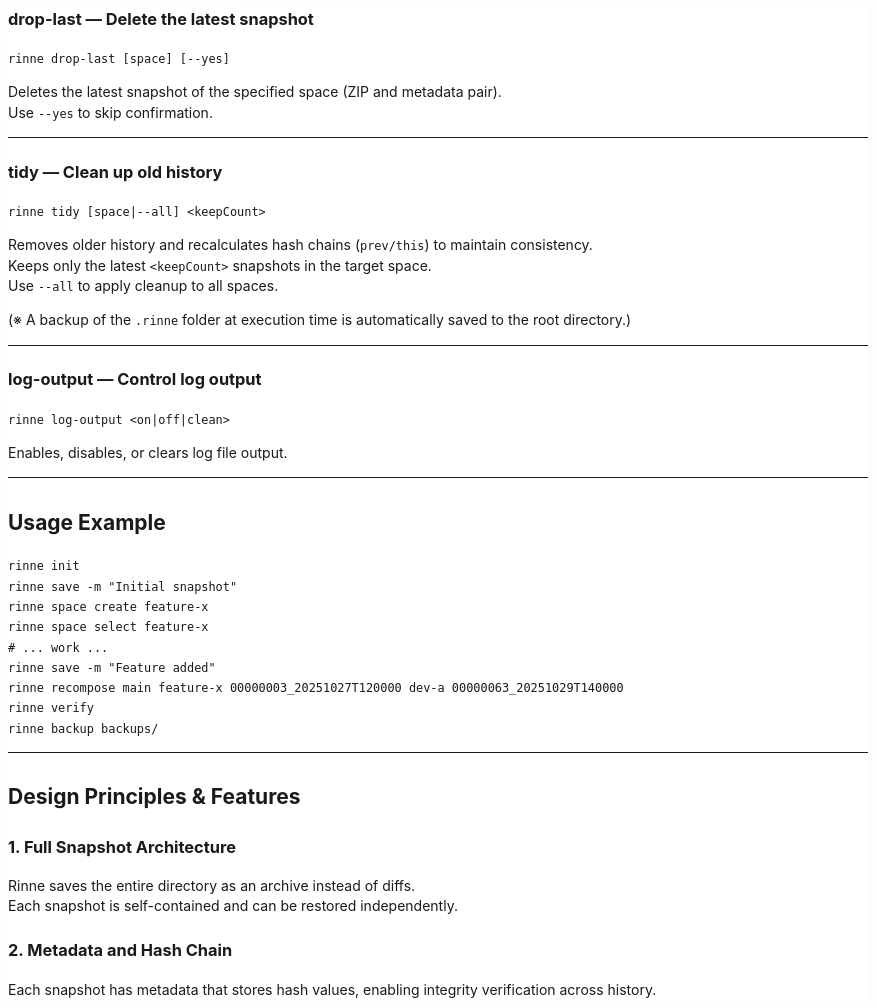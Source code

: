
### drop-last — Delete the latest snapshot
```text
rinne drop-last [space] [--yes]
```
Deletes the latest snapshot of the specified space (ZIP and metadata pair).  
Use `--yes` to skip confirmation.  

---

### tidy — Clean up old history
```text
rinne tidy [space|--all] <keepCount>
```
Removes older history and recalculates hash chains (`prev/this`) to maintain consistency.  
Keeps only the latest `<keepCount>` snapshots in the target space.  
Use `--all` to apply cleanup to all spaces.

(※ A backup of the `.rinne` folder at execution time is automatically saved to the root directory.)

---

### log-output — Control log output
```text
rinne log-output <on|off|clean>
```
Enables, disables, or clears log file output.

---

## Usage Example

```text
rinne init
rinne save -m "Initial snapshot"
rinne space create feature-x
rinne space select feature-x
# ... work ...
rinne save -m "Feature added"
rinne recompose main feature-x 00000003_20251027T120000 dev-a 00000063_20251029T140000
rinne verify
rinne backup backups/
```

---

## Design Principles & Features

### 1. Full Snapshot Architecture
Rinne saves the entire directory as an archive instead of diffs.  
Each snapshot is self-contained and can be restored independently.  

### 2. Metadata and Hash Chain
Each snapshot has metadata that stores hash values, enabling integrity verification across history.  
